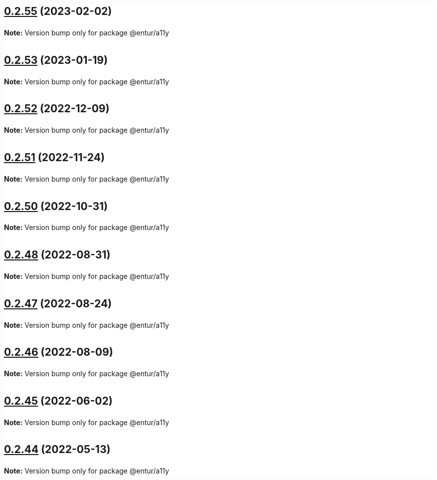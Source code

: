 ## [0.2.55](https://github.com/entur/design-system/compare/@entur/a11y@0.2.54...@entur/a11y@0.2.55) (2023-02-02)

**Note:** Version bump only for package @entur/a11y

## [0.2.53](https://github.com/entur/design-system/compare/@entur/a11y@0.2.52...@entur/a11y@0.2.53) (2023-01-19)

**Note:** Version bump only for package @entur/a11y

## [0.2.52](https://github.com/entur/design-system/compare/@entur/a11y@0.2.49...@entur/a11y@0.2.52) (2022-12-09)

**Note:** Version bump only for package @entur/a11y

## [0.2.51](https://github.com/entur/design-system/compare/@entur/a11y@0.2.50...@entur/a11y@0.2.51) (2022-11-24)

**Note:** Version bump only for package @entur/a11y

## [0.2.50](https://github.com/entur/design-system/compare/@entur/a11y@0.2.49...@entur/a11y@0.2.50) (2022-10-31)

**Note:** Version bump only for package @entur/a11y

## [0.2.48](https://github.com/entur/design-system/compare/@entur/a11y@0.2.47...@entur/a11y@0.2.48) (2022-08-31)

**Note:** Version bump only for package @entur/a11y

## [0.2.47](https://github.com/entur/design-system/compare/@entur/a11y@0.2.46...@entur/a11y@0.2.47) (2022-08-24)

**Note:** Version bump only for package @entur/a11y

## [0.2.46](https://github.com/entur/design-system/compare/@entur/a11y@0.2.45...@entur/a11y@0.2.46) (2022-08-09)

**Note:** Version bump only for package @entur/a11y

## [0.2.45](https://github.com/entur/design-system/compare/@entur/a11y@0.2.44...@entur/a11y@0.2.45) (2022-06-02)

**Note:** Version bump only for package @entur/a11y

## [0.2.44](https://github.com/entur/design-system/compare/@entur/a11y@0.2.43...@entur/a11y@0.2.44) (2022-05-13)

**Note:** Version bump only for package @entur/a11y
